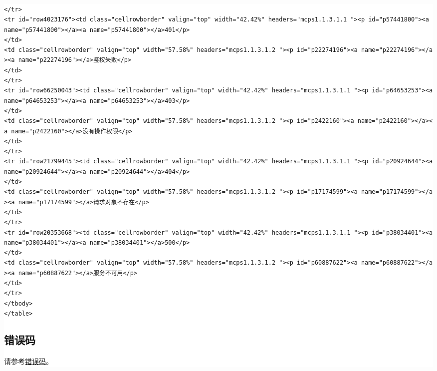     </tr>
    <tr id="row4023176"><td class="cellrowborder" valign="top" width="42.42%" headers="mcps1.1.3.1.1 "><p id="p57441800"><a name="p57441800"></a><a name="p57441800"></a>401</p>
    </td>
    <td class="cellrowborder" valign="top" width="57.58%" headers="mcps1.1.3.1.2 "><p id="p22274196"><a name="p22274196"></a><a name="p22274196"></a>鉴权失败</p>
    </td>
    </tr>
    <tr id="row66250043"><td class="cellrowborder" valign="top" width="42.42%" headers="mcps1.1.3.1.1 "><p id="p64653253"><a name="p64653253"></a><a name="p64653253"></a>403</p>
    </td>
    <td class="cellrowborder" valign="top" width="57.58%" headers="mcps1.1.3.1.2 "><p id="p2422160"><a name="p2422160"></a><a name="p2422160"></a>没有操作权限</p>
    </td>
    </tr>
    <tr id="row21799445"><td class="cellrowborder" valign="top" width="42.42%" headers="mcps1.1.3.1.1 "><p id="p20924644"><a name="p20924644"></a><a name="p20924644"></a>404</p>
    </td>
    <td class="cellrowborder" valign="top" width="57.58%" headers="mcps1.1.3.1.2 "><p id="p17174599"><a name="p17174599"></a><a name="p17174599"></a>请求对象不存在</p>
    </td>
    </tr>
    <tr id="row20353668"><td class="cellrowborder" valign="top" width="42.42%" headers="mcps1.1.3.1.1 "><p id="p38034401"><a name="p38034401"></a><a name="p38034401"></a>500</p>
    </td>
    <td class="cellrowborder" valign="top" width="57.58%" headers="mcps1.1.3.1.2 "><p id="p60887622"><a name="p60887622"></a><a name="p60887622"></a>服务不可用</p>
    </td>
    </tr>
    </tbody>
    </table>


## 错误码<a name="section61541938486"></a>

请参考[错误码](错误码.md)。

